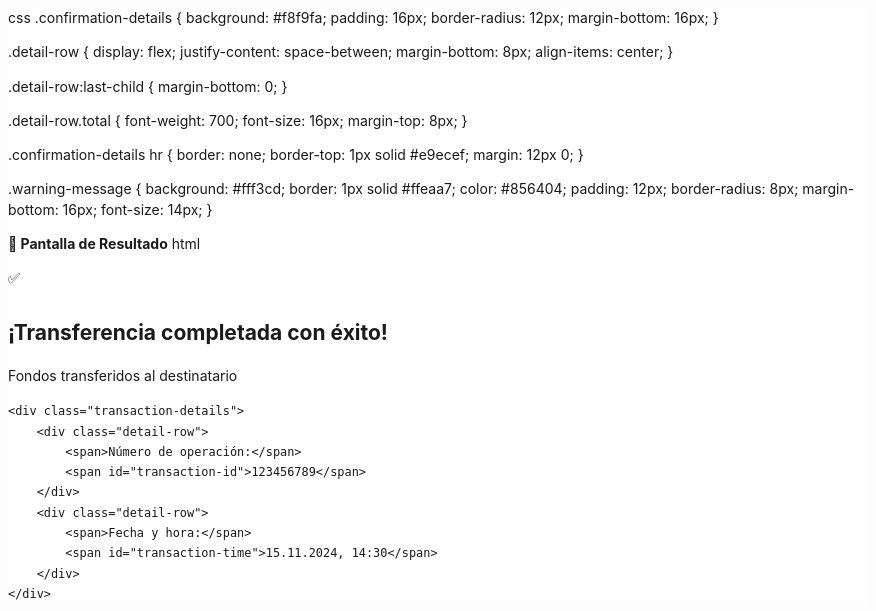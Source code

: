 <div class="warning-message" id="married-warning" style="display: none;">
    ⚠️ Para destinatarios casados aplican restricciones adicionales de monto de transferencias
</div>


css
.confirmation-details {
    background: #f8f9fa;
    padding: 16px;
    border-radius: 12px;
    margin-bottom: 16px;
}

.detail-row {
    display: flex;
    justify-content: space-between;
    margin-bottom: 8px;
    align-items: center;
}

.detail-row:last-child {
    margin-bottom: 0;
}

.detail-row.total {
    font-weight: 700;
    font-size: 16px;
    margin-top: 8px;
}

.confirmation-details hr {
    border: none;
    border-top: 1px solid #e9ecef;
    margin: 12px 0;
}

.warning-message {
    background: #fff3cd;
    border: 1px solid #ffeaa7;
    color: #856404;
    padding: 12px;
    border-radius: 8px;
    margin-bottom: 16px;
    font-size: 14px;
}


**🎉 Pantalla de Resultado**
html
<div class="result-container">
    <div class="result-icon success" id="result-icon">✅</div>
    <h2 id="result-title">¡Transferencia completada con éxito!</h2>
    <p id="result-message">Fondos transferidos al destinatario</p>
    
    <div class="transaction-details">
        <div class="detail-row">
            <span>Número de operación:</span>
            <span id="transaction-id">123456789</span>
        </div>
        <div class="detail-row">
            <span>Fecha y hora:</span>
            <span id="transaction-time">15.11.2024, 14:30</span>
        </div>
    </div>
</div>

